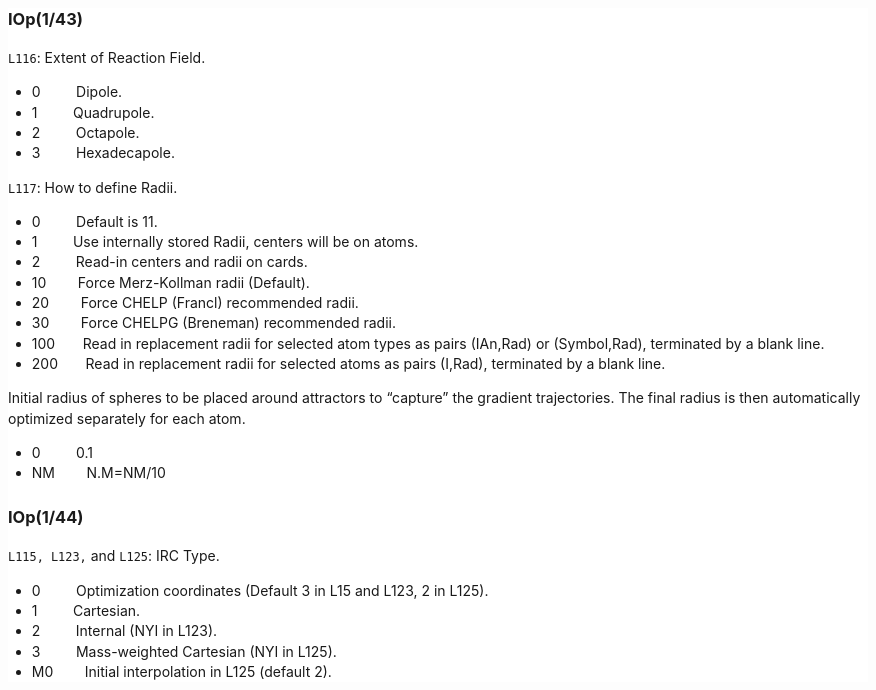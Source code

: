 


### IOp(1/43)
`L116`: Extent of Reaction Field.


* 0&nbsp;&nbsp;&nbsp;&nbsp;&nbsp;&nbsp;&nbsp;&nbsp;&nbsp;Dipole.&nbsp;&nbsp;&nbsp;&nbsp;&nbsp;&nbsp;&nbsp;&nbsp;&nbsp;&nbsp;&nbsp;&nbsp;&nbsp;
* 1&nbsp;&nbsp;&nbsp;&nbsp;&nbsp;&nbsp;&nbsp;&nbsp;&nbsp;Quadrupole.&nbsp;&nbsp;&nbsp;&nbsp;&nbsp;&nbsp;&nbsp;&nbsp;&nbsp;
* 2&nbsp;&nbsp;&nbsp;&nbsp;&nbsp;&nbsp;&nbsp;&nbsp;&nbsp;Octapole.&nbsp;&nbsp;&nbsp;&nbsp;&nbsp;&nbsp;&nbsp;&nbsp;&nbsp;&nbsp;&nbsp;
* 3&nbsp;&nbsp;&nbsp;&nbsp;&nbsp;&nbsp;&nbsp;&nbsp;&nbsp;Hexadecapole.&nbsp;&nbsp;&nbsp;&nbsp;&nbsp;&nbsp;&nbsp;


`L117`: How to define Radii.


* 0&nbsp;&nbsp;&nbsp;&nbsp;&nbsp;&nbsp;&nbsp;&nbsp;&nbsp;Default&nbsp;is&nbsp;11.&nbsp;&nbsp;&nbsp;&nbsp;&nbsp;&nbsp;
* 1&nbsp;&nbsp;&nbsp;&nbsp;&nbsp;&nbsp;&nbsp;&nbsp;&nbsp;Use&nbsp;internally&nbsp;stored&nbsp;Radii,&nbsp;centers&nbsp;will&nbsp;be&nbsp;on&nbsp;atoms.&nbsp;&nbsp;&nbsp;&nbsp;&nbsp;&nbsp;&nbsp;&nbsp;
* 2&nbsp;&nbsp;&nbsp;&nbsp;&nbsp;&nbsp;&nbsp;&nbsp;&nbsp;Read-in&nbsp;centers&nbsp;and&nbsp;radii&nbsp;on&nbsp;cards.&nbsp;&nbsp;&nbsp;&nbsp;&nbsp;&nbsp;&nbsp;&nbsp;
* 10&nbsp;&nbsp;&nbsp;&nbsp;&nbsp;&nbsp;&nbsp;&nbsp;Force&nbsp;Merz-Kollman&nbsp;radii&nbsp;(Default).&nbsp;&nbsp;&nbsp;&nbsp;&nbsp;&nbsp;&nbsp;&nbsp;
* 20&nbsp;&nbsp;&nbsp;&nbsp;&nbsp;&nbsp;&nbsp;&nbsp;Force&nbsp;CHELP&nbsp;(Francl)&nbsp;recommended&nbsp;radii.&nbsp;&nbsp;&nbsp;&nbsp;&nbsp;&nbsp;&nbsp;&nbsp;
* 30&nbsp;&nbsp;&nbsp;&nbsp;&nbsp;&nbsp;&nbsp;&nbsp;Force&nbsp;CHELPG&nbsp;(Breneman)&nbsp;recommended&nbsp;radii.&nbsp;&nbsp;&nbsp;&nbsp;&nbsp;&nbsp;&nbsp;&nbsp;
* 100&nbsp;&nbsp;&nbsp;&nbsp;&nbsp;&nbsp;&nbsp;Read&nbsp;in&nbsp;replacement&nbsp;radii&nbsp;for&nbsp;selected&nbsp;atom&nbsp;types&nbsp;as&nbsp;pairs&nbsp;(IAn,Rad)&nbsp;or&nbsp;(Symbol,Rad),&nbsp;terminated&nbsp;by&nbsp;a&nbsp;blank&nbsp;line.&nbsp;&nbsp;&nbsp;&nbsp;&nbsp;&nbsp;&nbsp;&nbsp;
* 200&nbsp;&nbsp;&nbsp;&nbsp;&nbsp;&nbsp;&nbsp;Read&nbsp;in&nbsp;replacement&nbsp;radii&nbsp;for&nbsp;selected&nbsp;atoms&nbsp;as&nbsp;pairs&nbsp;(I,Rad),&nbsp;terminated&nbsp;by&nbsp;a&nbsp;blank&nbsp;line.&nbsp;&nbsp;&nbsp;&nbsp;&nbsp;&nbsp;&nbsp;&nbsp;


Initial radius of spheres to be placed around attractors to “capture” the gradient trajectories. The final radius is then automatically optimized separately for each atom.


* 0&nbsp;&nbsp;&nbsp;&nbsp;&nbsp;&nbsp;&nbsp;&nbsp;&nbsp;0.1&nbsp;&nbsp;&nbsp;&nbsp;&nbsp;&nbsp;&nbsp;
* NM&nbsp;&nbsp;&nbsp;&nbsp;&nbsp;&nbsp;&nbsp;&nbsp;N.M=NM/10&nbsp;&nbsp;&nbsp;&nbsp;&nbsp;&nbsp;&nbsp;&nbsp;&nbsp;&nbsp;&nbsp;




### IOp(1/44)
`L115, L123,` and `L125`: IRC Type.


* 0&nbsp;&nbsp;&nbsp;&nbsp;&nbsp;&nbsp;&nbsp;&nbsp;&nbsp;Optimization&nbsp;coordinates&nbsp;(Default&nbsp;3&nbsp;in&nbsp;L15&nbsp;and&nbsp;L123,&nbsp;2&nbsp;in&nbsp;L125).&nbsp;&nbsp;&nbsp;&nbsp;&nbsp;&nbsp;&nbsp;&nbsp;
* 1&nbsp;&nbsp;&nbsp;&nbsp;&nbsp;&nbsp;&nbsp;&nbsp;&nbsp;Cartesian.&nbsp;&nbsp;&nbsp;&nbsp;&nbsp;&nbsp;&nbsp;&nbsp;&nbsp;&nbsp;
* 2&nbsp;&nbsp;&nbsp;&nbsp;&nbsp;&nbsp;&nbsp;&nbsp;&nbsp;Internal&nbsp;(NYI&nbsp;in&nbsp;L123).&nbsp;&nbsp;&nbsp;&nbsp;&nbsp;&nbsp;&nbsp;&nbsp;
* 3&nbsp;&nbsp;&nbsp;&nbsp;&nbsp;&nbsp;&nbsp;&nbsp;&nbsp;Mass-weighted&nbsp;Cartesian&nbsp;(NYI&nbsp;in&nbsp;L125).&nbsp;&nbsp;&nbsp;&nbsp;&nbsp;&nbsp;&nbsp;&nbsp;
* M0&nbsp;&nbsp;&nbsp;&nbsp;&nbsp;&nbsp;&nbsp;&nbsp;Initial&nbsp;interpolation&nbsp;in&nbsp;L125&nbsp;(default&nbsp;2).&nbsp;&nbsp;&nbsp;&nbsp;&nbsp;&nbsp;&nbsp;&nbsp;
